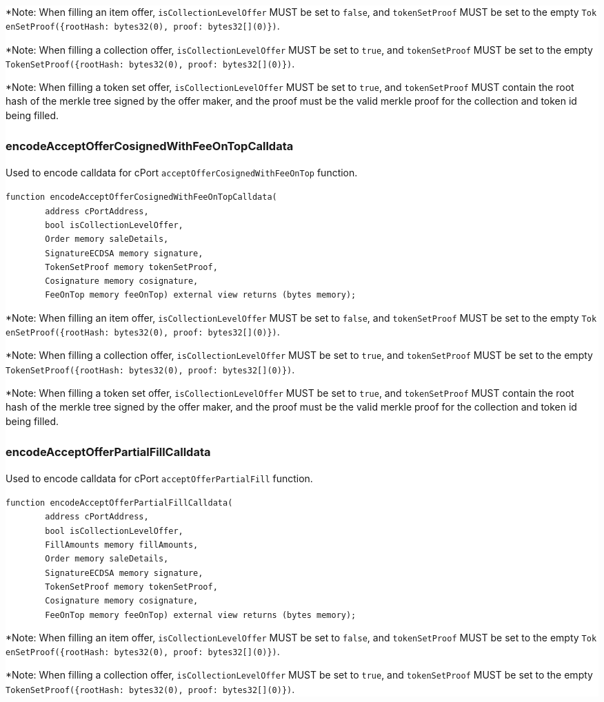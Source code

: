 *Note: When filling an item offer, `isCollectionLevelOffer` MUST be set to `false`, and `tokenSetProof` MUST be set to the empty `TokenSetProof({rootHash: bytes32(0), proof: bytes32[](0)})`.

*Note: When filling a collection offer, `isCollectionLevelOffer` MUST be set to `true`, and `tokenSetProof` MUST be set to the empty `TokenSetProof({rootHash: bytes32(0), proof: bytes32[](0)})`.

*Note: When filling a token set offer, `isCollectionLevelOffer` MUST be set to `true`, and `tokenSetProof` MUST contain the root hash of the merkle tree signed by the offer maker, and the proof must be the valid merkle proof for the collection and token id being filled.

### encodeAcceptOfferCosignedWithFeeOnTopCalldata

Used to encode calldata for cPort `acceptOfferCosignedWithFeeOnTop` function.

```solidity
function encodeAcceptOfferCosignedWithFeeOnTopCalldata(
        address cPortAddress, 
        bool isCollectionLevelOffer,
        Order memory saleDetails, 
        SignatureECDSA memory signature,
        TokenSetProof memory tokenSetProof,
        Cosignature memory cosignature,
        FeeOnTop memory feeOnTop) external view returns (bytes memory);
```

*Note: When filling an item offer, `isCollectionLevelOffer` MUST be set to `false`, and `tokenSetProof` MUST be set to the empty `TokenSetProof({rootHash: bytes32(0), proof: bytes32[](0)})`.

*Note: When filling a collection offer, `isCollectionLevelOffer` MUST be set to `true`, and `tokenSetProof` MUST be set to the empty `TokenSetProof({rootHash: bytes32(0), proof: bytes32[](0)})`.

*Note: When filling a token set offer, `isCollectionLevelOffer` MUST be set to `true`, and `tokenSetProof` MUST contain the root hash of the merkle tree signed by the offer maker, and the proof must be the valid merkle proof for the collection and token id being filled.

### encodeAcceptOfferPartialFillCalldata

Used to encode calldata for cPort `acceptOfferPartialFill` function.

```solidity
function encodeAcceptOfferPartialFillCalldata(
        address cPortAddress, 
        bool isCollectionLevelOffer,
        FillAmounts memory fillAmounts,
        Order memory saleDetails, 
        SignatureECDSA memory signature,
        TokenSetProof memory tokenSetProof,
        Cosignature memory cosignature,
        FeeOnTop memory feeOnTop) external view returns (bytes memory);
```

*Note: When filling an item offer, `isCollectionLevelOffer` MUST be set to `false`, and `tokenSetProof` MUST be set to the empty `TokenSetProof({rootHash: bytes32(0), proof: bytes32[](0)})`.

*Note: When filling a collection offer, `isCollectionLevelOffer` MUST be set to `true`, and `tokenSetProof` MUST be set to the empty `TokenSetProof({rootHash: bytes32(0), proof: bytes32[](0)})`.

